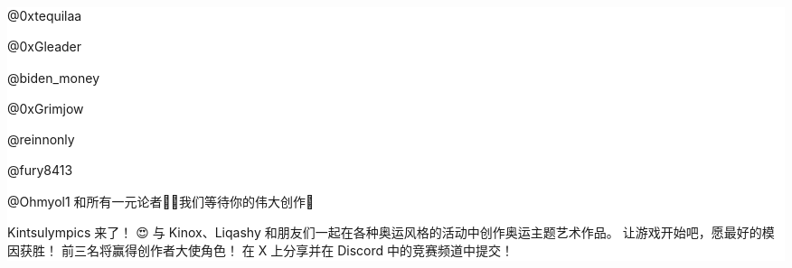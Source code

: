 @0xtequilaa
 
@0xGleader
 
@biden_money
 
@0xGrimjow
 
@reinnonly
 
@fury8413
 
@Ohmyol1
和所有一元论者🫵😎我们等待你的伟大创作💜

Kintsulympics 来了！ 😍
与 Kinox、Liqashy 和朋友们一起在各种奥运风格的活动中创作奥运主题艺术作品。
让游戏开始吧，愿最好的模因获胜！
前三名将赢得创作者大使角色！
在 X 上分享并在 Discord 中的竞赛频道中提交！
